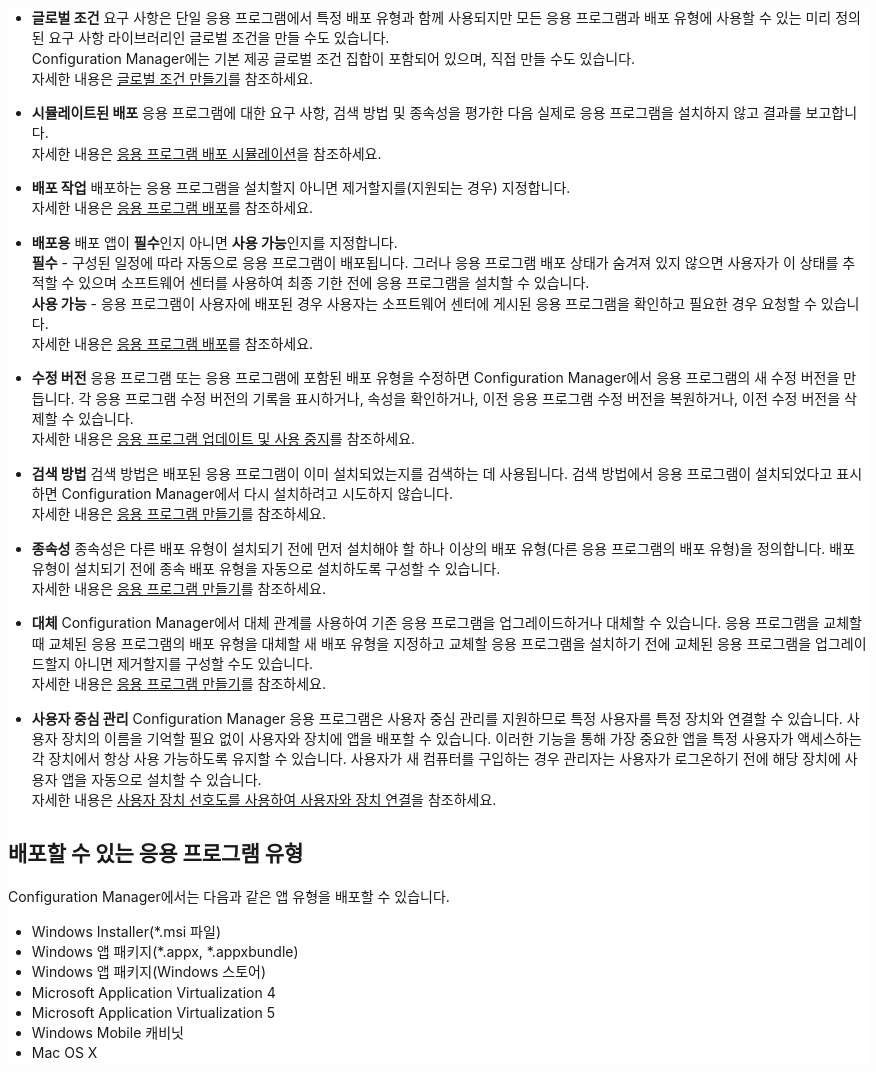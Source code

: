 
- **글로벌 조건** 요구 사항은 단일 응용 프로그램에서 특정 배포 유형과 함께 사용되지만 모든 응용 프로그램과 배포 유형에 사용할 수 있는 미리 정의된 요구 사항 라이브러리인 글로벌 조건을 만들 수도 있습니다.<br> Configuration Manager에는 기본 제공 글로벌 조건 집합이 포함되어 있으며, 직접 만들 수도 있습니다.<br> 자세한 내용은 [글로벌 조건 만들기](../../apps/deploy-use/create-global-conditions.md)를 참조하세요.


- **시뮬레이트된 배포** 응용 프로그램에 대한 요구 사항, 검색 방법 및 종속성을 평가한 다음 실제로 응용 프로그램을 설치하지 않고 결과를 보고합니다.<br> 자세한 내용은 [응용 프로그램 배포 시뮬레이션](../../apps/deploy-use/simulate-application-deployments.md)을 참조하세요. 


- **배포 작업** 배포하는 응용 프로그램을 설치할지 아니면 제거할지를(지원되는 경우) 지정합니다.<br> 자세한 내용은 [응용 프로그램 배포](../../apps/deploy-use/deploy-applications.md)를 참조하세요.  


- **배포용** 배포 앱이 **필수**인지 아니면 **사용 가능**인지를 지정합니다.<br>
**필수** - 구성된 일정에 따라 자동으로 응용 프로그램이 배포됩니다. 그러나 응용 프로그램 배포 상태가 숨겨져 있지 않으면 사용자가 이 상태를 추적할 수 있으며 소프트웨어 센터를 사용하여 최종 기한 전에 응용 프로그램을 설치할 수 있습니다.<br> **사용 가능** - 응용 프로그램이 사용자에 배포된 경우 사용자는 소프트웨어 센터에 게시된 응용 프로그램을 확인하고 필요한 경우 요청할 수 있습니다.<br> 자세한 내용은 [응용 프로그램 배포](../../apps/deploy-use/deploy-applications.md)를 참조하세요.


- **수정 버전** 응용 프로그램 또는 응용 프로그램에 포함된 배포 유형을 수정하면 Configuration Manager에서 응용 프로그램의 새 수정 버전을 만듭니다. 각 응용 프로그램 수정 버전의 기록을 표시하거나, 속성을 확인하거나, 이전 응용 프로그램 수정 버전을 복원하거나, 이전 수정 버전을 삭제할 수 있습니다.<br> 자세한 내용은 [응용 프로그램 업데이트 및 사용 중지](../../apps/deploy-use/update-and-retire-applications.md)를 참조하세요.


- **검색 방법** 검색 방법은 배포된 응용 프로그램이 이미 설치되었는지를 검색하는 데 사용됩니다. 검색 방법에서 응용 프로그램이 설치되었다고 표시하면 Configuration Manager에서 다시 설치하려고 시도하지 않습니다.<br> 자세한 내용은 [응용 프로그램 만들기](../../apps/deploy-use/create-applications.md)를 참조하세요. 


- **종속성** 종속성은 다른 배포 유형이 설치되기 전에 먼저 설치해야 할 하나 이상의 배포 유형(다른 응용 프로그램의 배포 유형)을 정의합니다. 배포 유형이 설치되기 전에 종속 배포 유형을 자동으로 설치하도록 구성할 수 있습니다.<br> 자세한 내용은 [응용 프로그램 만들기](../../apps/deploy-use/create-applications.md)를 참조하세요.  


- **대체** Configuration Manager에서 대체 관계를 사용하여 기존 응용 프로그램을 업그레이드하거나 대체할 수 있습니다. 응용 프로그램을 교체할 때 교체된 응용 프로그램의 배포 유형을 대체할 새 배포 유형을 지정하고 교체할 응용 프로그램을 설치하기 전에 교체된 응용 프로그램을 업그레이드할지 아니면 제거할지를 구성할 수도 있습니다.<br> 자세한 내용은 [응용 프로그램 만들기](../../apps/deploy-use/create-applications.md)를 참조하세요.


- **사용자 중심 관리** Configuration Manager 응용 프로그램은 사용자 중심 관리를 지원하므로 특정 사용자를 특정 장치와 연결할 수 있습니다. 사용자 장치의 이름을 기억할 필요 없이 사용자와 장치에 앱을 배포할 수 있습니다. 이러한 기능을 통해 가장 중요한 앱을 특정 사용자가 액세스하는 각 장치에서 항상 사용 가능하도록 유지할 수 있습니다. 사용자가 새 컴퓨터를 구입하는 경우 관리자는 사용자가 로그온하기 전에 해당 장치에 사용자 앱을 자동으로 설치할 수 있습니다.<br> 자세한 내용은 [사용자 장치 선호도를 사용하여 사용자와 장치 연결](../../apps/deploy-use/link-users-and-devices-with-user-device-affinity.md)을 참조하세요.  

## <a name="what-application-types-can-you-deploy"></a>배포할 수 있는 응용 프로그램 유형  
 Configuration Manager에서는 다음과 같은 앱 유형을 배포할 수 있습니다.  

- Windows Installer(*.msi 파일)
- Windows 앱 패키지(*.appx, \*.appxbundle)
- Windows 앱 패키지(Windows 스토어)
- Microsoft Application Virtualization 4
- Microsoft Application Virtualization 5
- Windows Mobile 캐비닛
- Mac OS X  

